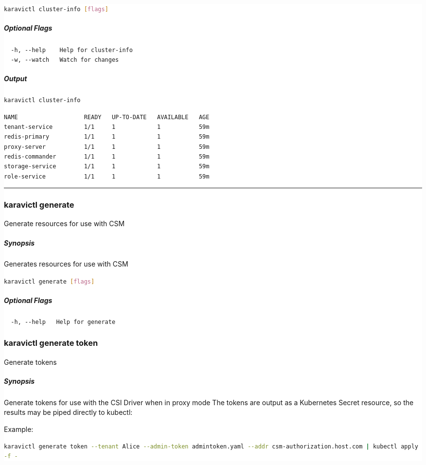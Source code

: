```bash
karavictl cluster-info [flags]
```

##### Optional Flags
```
  -h, --help    Help for cluster-info
  -w, --watch   Watch for changes
```

##### Output

```bash
karavictl cluster-info
```
```
NAME                   READY   UP-TO-DATE   AVAILABLE   AGE
tenant-service         1/1     1            1           59m
redis-primary          1/1     1            1           59m
proxy-server           1/1     1            1           59m
redis-commander        1/1     1            1           59m
storage-service        1/1     1            1           59m
role-service           1/1     1            1           59m
```


---



### karavictl generate

Generate resources for use with CSM

##### Synopsis

Generates resources for use with CSM

```bash
karavictl generate [flags]
```

##### Optional Flags

```
  -h, --help   Help for generate
```

### karavictl generate token

Generate tokens

##### Synopsis

Generate tokens for use with the CSI Driver when in proxy mode
The tokens are output as a Kubernetes Secret resource, so the results may
be piped directly to kubectl:

Example: 
```bash 
karavictl generate token --tenant Alice --admin-token admintoken.yaml --addr csm-authorization.host.com | kubectl apply -f -
```
